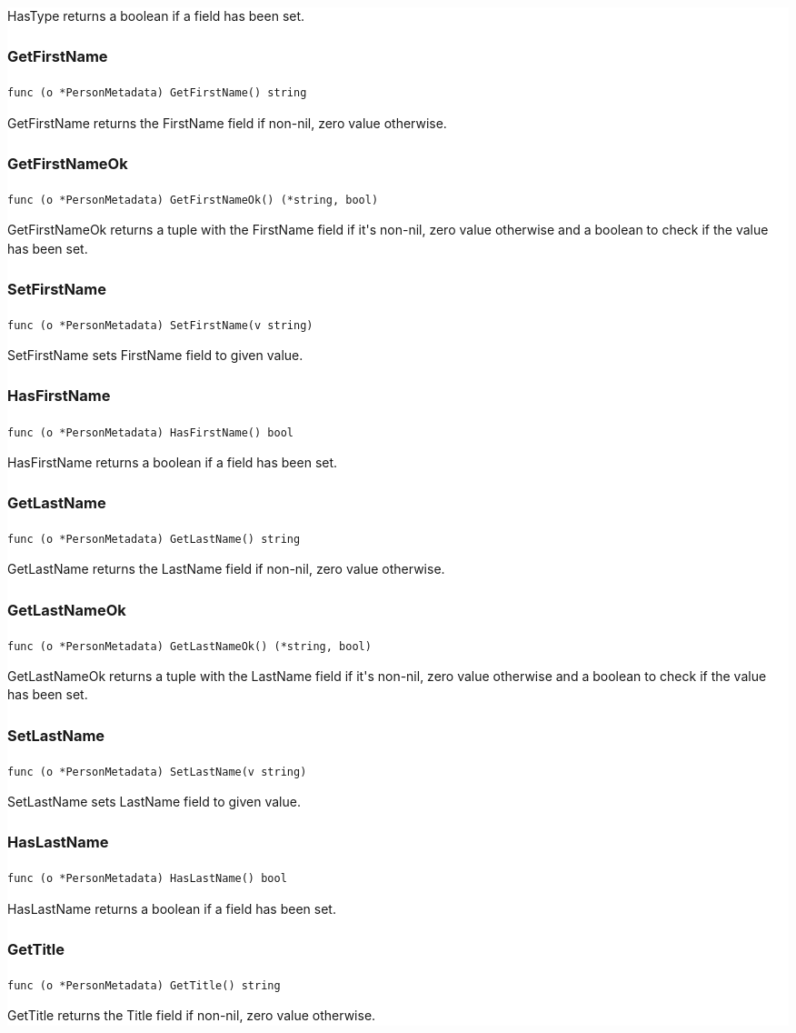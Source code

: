 HasType returns a boolean if a field has been set.

### GetFirstName

`func (o *PersonMetadata) GetFirstName() string`

GetFirstName returns the FirstName field if non-nil, zero value otherwise.

### GetFirstNameOk

`func (o *PersonMetadata) GetFirstNameOk() (*string, bool)`

GetFirstNameOk returns a tuple with the FirstName field if it's non-nil, zero value otherwise
and a boolean to check if the value has been set.

### SetFirstName

`func (o *PersonMetadata) SetFirstName(v string)`

SetFirstName sets FirstName field to given value.

### HasFirstName

`func (o *PersonMetadata) HasFirstName() bool`

HasFirstName returns a boolean if a field has been set.

### GetLastName

`func (o *PersonMetadata) GetLastName() string`

GetLastName returns the LastName field if non-nil, zero value otherwise.

### GetLastNameOk

`func (o *PersonMetadata) GetLastNameOk() (*string, bool)`

GetLastNameOk returns a tuple with the LastName field if it's non-nil, zero value otherwise
and a boolean to check if the value has been set.

### SetLastName

`func (o *PersonMetadata) SetLastName(v string)`

SetLastName sets LastName field to given value.

### HasLastName

`func (o *PersonMetadata) HasLastName() bool`

HasLastName returns a boolean if a field has been set.

### GetTitle

`func (o *PersonMetadata) GetTitle() string`

GetTitle returns the Title field if non-nil, zero value otherwise.

